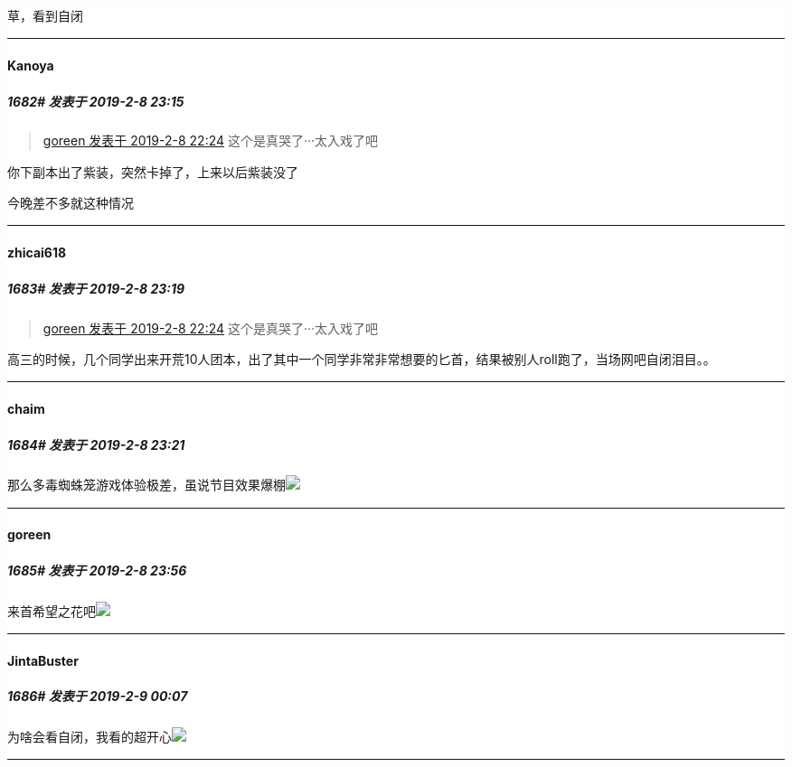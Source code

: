 草，看到自闭


*****

####  Kanoya  
##### 1682#       发表于 2019-2-8 23:15


<blockquote><a href="httphttps://bbs.saraba1st.com/2b/forum.php?mod=redirect&amp;goto=findpost&amp;pid=42530301&amp;ptid=1808327" target="_blank">goreen 发表于 2019-2-8 22:24</a>
这个是真哭了···太入戏了吧</blockquote>
你下副本出了紫装，突然卡掉了，上来以后紫装没了

今晚差不多就这种情况


*****

####  zhicai618  
##### 1683#       发表于 2019-2-8 23:19


<blockquote><a href="httphttps://bbs.saraba1st.com/2b/forum.php?mod=redirect&amp;goto=findpost&amp;pid=42530301&amp;ptid=1808327" target="_blank">goreen 发表于 2019-2-8 22:24</a>
这个是真哭了···太入戏了吧</blockquote>
高三的时候，几个同学出来开荒10人团本，出了其中一个同学非常非常想要的匕首，结果被别人roll跑了，当场网吧自闭泪目。。


*****

####  chaim  
##### 1684#       发表于 2019-2-8 23:21


那么多毒蜘蛛笼游戏体验极差，虽说节目效果爆棚<img src="https://static.saraba1st.com/image/smiley/face2017/117.png" referrerpolicy="no-referrer">


*****

####  goreen  
##### 1685#       发表于 2019-2-8 23:56


来首希望之花吧<img src="https://static.saraba1st.com/image/smiley/face2017/105.png" referrerpolicy="no-referrer">


*****

####  JintaBuster  
##### 1686#       发表于 2019-2-9 00:07


为啥会看自闭，我看的超开心<img src="https://static.saraba1st.com/image/smiley/face2017/067.png" referrerpolicy="no-referrer">


*****

